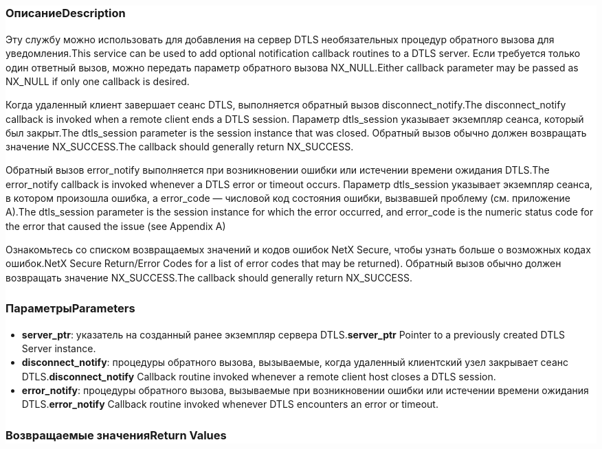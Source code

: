 ### <a name="description"></a><span data-ttu-id="1ca36-353">Описание</span><span class="sxs-lookup"><span data-stu-id="1ca36-353">Description</span></span>

<span data-ttu-id="1ca36-354">Эту службу можно использовать для добавления на сервер DTLS необязательных процедур обратного вызова для уведомления.</span><span class="sxs-lookup"><span data-stu-id="1ca36-354">This service can be used to add optional notification callback routines to a DTLS server.</span></span> <span data-ttu-id="1ca36-355">Если требуется только один ответный вызов, можно передать параметр обратного вызова NX_NULL.</span><span class="sxs-lookup"><span data-stu-id="1ca36-355">Either callback parameter may be passed as NX_NULL if only one callback is desired.</span></span>

<span data-ttu-id="1ca36-356">Когда удаленный клиент завершает сеанс DTLS, выполняется обратный вызов disconnect_notify.</span><span class="sxs-lookup"><span data-stu-id="1ca36-356">The disconnect_notify callback is invoked when a remote client ends a DTLS session.</span></span> <span data-ttu-id="1ca36-357">Параметр dtls_session указывает экземпляр сеанса, который был закрыт.</span><span class="sxs-lookup"><span data-stu-id="1ca36-357">The dtls_session parameter is the session instance that was closed.</span></span> <span data-ttu-id="1ca36-358">Обратный вызов обычно должен возвращать значение NX_SUCCESS.</span><span class="sxs-lookup"><span data-stu-id="1ca36-358">The callback should generally return NX_SUCCESS.</span></span>

<span data-ttu-id="1ca36-359">Обратный вызов error_notify выполняется при возникновении ошибки или истечении времени ожидания DTLS.</span><span class="sxs-lookup"><span data-stu-id="1ca36-359">The error_notify callback is invoked whenever a DTLS error or timeout occurs.</span></span> <span data-ttu-id="1ca36-360">Параметр dtls_session указывает экземпляр сеанса, в котором произошла ошибка, а error_code — числовой код состояния ошибки, вызвавшей проблему (см. приложение А).</span><span class="sxs-lookup"><span data-stu-id="1ca36-360">The dtls_session parameter is the session instance for which the error occurred, and error_code is the numeric status code for the error that caused the issue (see Appendix A)</span></span>

<span data-ttu-id="1ca36-361">Ознакомьтесь со списком возвращаемых значений и кодов ошибок NetX Secure, чтобы узнать больше о возможных кодах ошибок.</span><span class="sxs-lookup"><span data-stu-id="1ca36-361">NetX Secure Return/Error Codes for a list of error codes that may be returned).</span></span> <span data-ttu-id="1ca36-362">Обратный вызов обычно должен возвращать значение NX_SUCCESS.</span><span class="sxs-lookup"><span data-stu-id="1ca36-362">The callback should generally return NX_SUCCESS.</span></span>

### <a name="parameters"></a><span data-ttu-id="1ca36-363">Параметры</span><span class="sxs-lookup"><span data-stu-id="1ca36-363">Parameters</span></span>

- <span data-ttu-id="1ca36-364">**server_ptr**: указатель на созданный ранее экземпляр сервера DTLS.</span><span class="sxs-lookup"><span data-stu-id="1ca36-364">**server_ptr** Pointer to a previously created DTLS Server instance.</span></span>
- <span data-ttu-id="1ca36-365">**disconnect_notify**: процедуры обратного вызова, вызываемые, когда удаленный клиентский узел закрывает сеанс DTLS.</span><span class="sxs-lookup"><span data-stu-id="1ca36-365">**disconnect_notify** Callback routine invoked whenever a remote client host closes a DTLS session.</span></span>
- <span data-ttu-id="1ca36-366">**error_notify**: процедуры обратного вызова, вызываемые при возникновении ошибки или истечении времени ожидания DTLS.</span><span class="sxs-lookup"><span data-stu-id="1ca36-366">**error_notify** Callback routine invoked whenever DTLS encounters an error or timeout.</span></span>

### <a name="return-values"></a><span data-ttu-id="1ca36-367">Возвращаемые значения</span><span class="sxs-lookup"><span data-stu-id="1ca36-367">Return Values</span></span>
